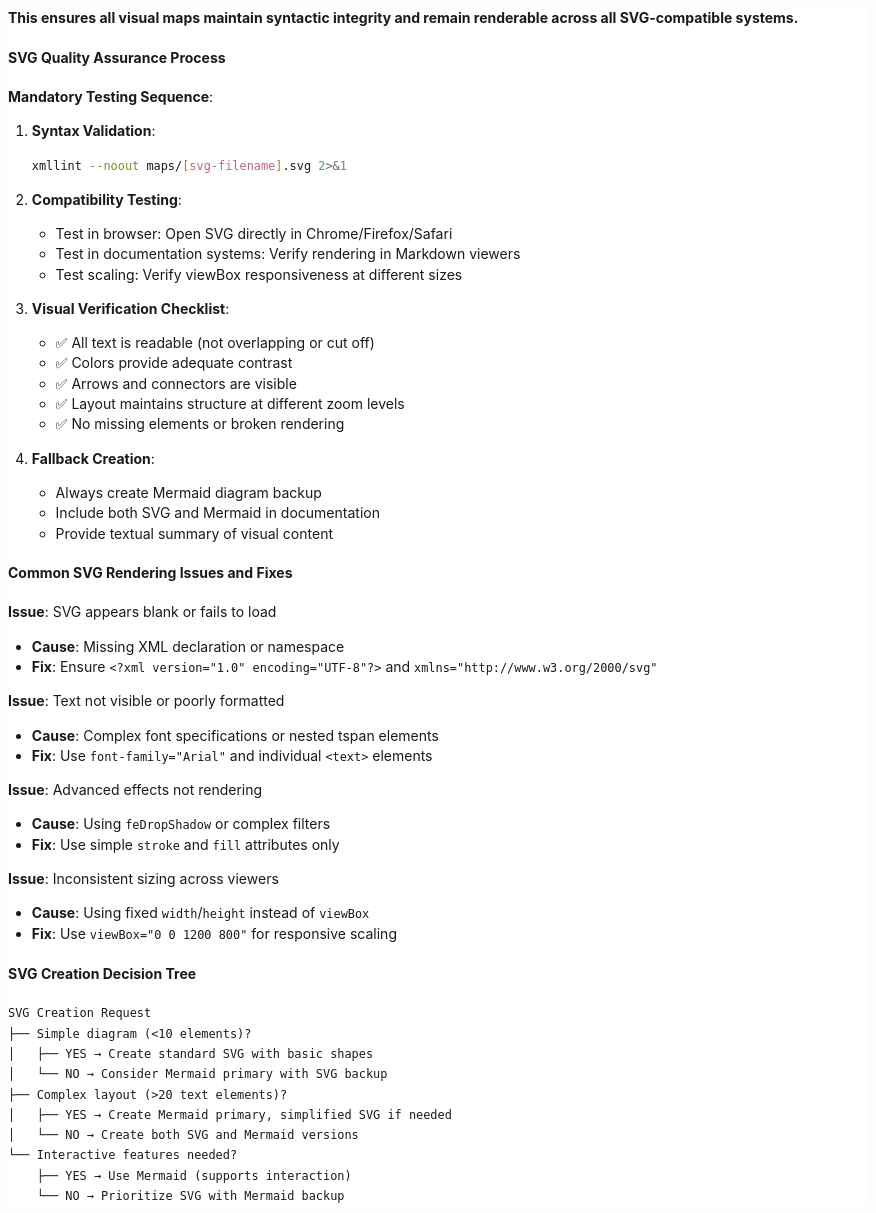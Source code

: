 **This ensures all visual maps maintain syntactic integrity and remain renderable across all SVG-compatible systems.**

#### SVG Quality Assurance Process

**Mandatory Testing Sequence**:

1. **Syntax Validation**:

   ```bash
   xmllint --noout maps/[svg-filename].svg 2>&1
   ```

2. **Compatibility Testing**:
   - Test in browser: Open SVG directly in Chrome/Firefox/Safari
   - Test in documentation systems: Verify rendering in Markdown viewers
   - Test scaling: Verify viewBox responsiveness at different sizes

3. **Visual Verification Checklist**:
   - ✅ All text is readable (not overlapping or cut off)
   - ✅ Colors provide adequate contrast
   - ✅ Arrows and connectors are visible
   - ✅ Layout maintains structure at different zoom levels
   - ✅ No missing elements or broken rendering

4. **Fallback Creation**:
   - Always create Mermaid diagram backup
   - Include both SVG and Mermaid in documentation
   - Provide textual summary of visual content

#### Common SVG Rendering Issues and Fixes

**Issue**: SVG appears blank or fails to load

- **Cause**: Missing XML declaration or namespace
- **Fix**: Ensure `<?xml version="1.0" encoding="UTF-8"?>` and `xmlns="http://www.w3.org/2000/svg"`

**Issue**: Text not visible or poorly formatted  

- **Cause**: Complex font specifications or nested tspan elements
- **Fix**: Use `font-family="Arial"` and individual `<text>` elements

**Issue**: Advanced effects not rendering

- **Cause**: Using `feDropShadow` or complex filters
- **Fix**: Use simple `stroke` and `fill` attributes only

**Issue**: Inconsistent sizing across viewers

- **Cause**: Using fixed `width`/`height` instead of `viewBox`
- **Fix**: Use `viewBox="0 0 1200 800"` for responsive scaling

#### SVG Creation Decision Tree

```
SVG Creation Request
├── Simple diagram (<10 elements)?
│   ├── YES → Create standard SVG with basic shapes
│   └── NO → Consider Mermaid primary with SVG backup
├── Complex layout (>20 text elements)?
│   ├── YES → Create Mermaid primary, simplified SVG if needed
│   └── NO → Create both SVG and Mermaid versions
└── Interactive features needed?
    ├── YES → Use Mermaid (supports interaction)
    └── NO → Prioritize SVG with Mermaid backup
```
